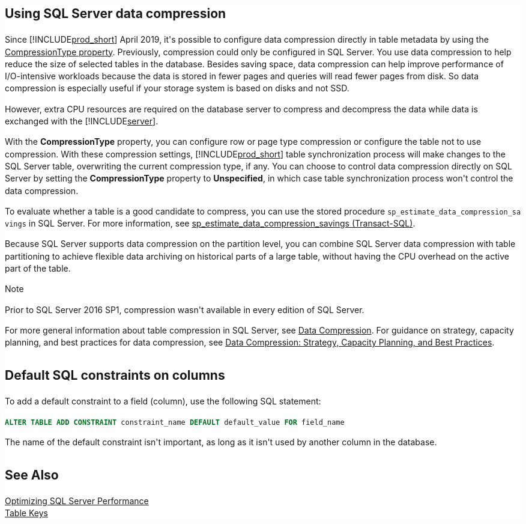 ## <a name="Compression"></a>Using SQL Server data compression

Since [!INCLUDE[prod_short](../developer/includes/prod_short.md)] April 2019, it's possible to configure data compression directly in table metadata by using the [CompressionType property](../developer/properties/devenv-compressiontype-property.md). Previously, compression could only be configured in SQL Server. You use data compression to help reduce the size of selected tables in the database. Besides saving space, data compression can help improve performance of I/O-intensive workloads because the data is stored in fewer pages and queries will read fewer pages from disk. So data compression is especially useful if your storage system is based on disks and not SSD.

However, extra CPU resources are required on the database server to compress and decompress the data while data is exchanged with the [!INCLUDE[server](../developer/includes/server.md)].

With the **CompressionType** property, you can configure row or page type compression or configure the table not to use compression. With these compression settings, [!INCLUDE[prod_short](../developer/includes/prod_short.md)] table synchronization process will make changes to the SQL Server table, overwriting the current compression type, if any. You can choose to control data compression directly on SQL Server by setting the **CompressionType** property to **Unspecified**, in which case table synchronization process won't control the data compression.

To evaluate whether a table is a good candidate to compress, you can use the stored procedure `sp_estimate_data_compression_savings` in SQL Server. For more information, see [sp_estimate_data_compression_savings (Transact-SQL)](/sql/relational-databases/system-stored-procedures/sp-estimate-data-compression-savings-transact-sql).

Because SQL Server supports data compression on the partition level, you can combine SQL Server data compression with table partitioning to achieve flexible data archiving on historical parts of a large table, without having the CPU overhead on the active part of the table.

> [!NOTE]
> Prior to SQL Server 2016 SP1, compression wasn't available in every edition of SQL Server.

For more general information about table compression in SQL Server, see [Data Compression](/sql/relational-databases/data-compression/data-compression). For guidance on strategy, capacity planning, and best practices for data compression, see [Data Compression: Strategy, Capacity Planning, and Best Practices](/previous-versions/sql/sql-server-2008/dd894051(v=sql.100)).

## Default SQL constraints on columns

To add a default constraint to a field (column), use the following SQL statement:

```sql
ALTER TABLE ADD CONSTRAINT constraint_name DEFAULT default_value FOR field_name
```

The name of the default constraint isn't important, as long as it isn't used by another column in the database.

## See Also

[Optimizing SQL Server Performance](optimize-sql-server-performance.md)  
[Table Keys](../developer/devenv-table-keys.md)  